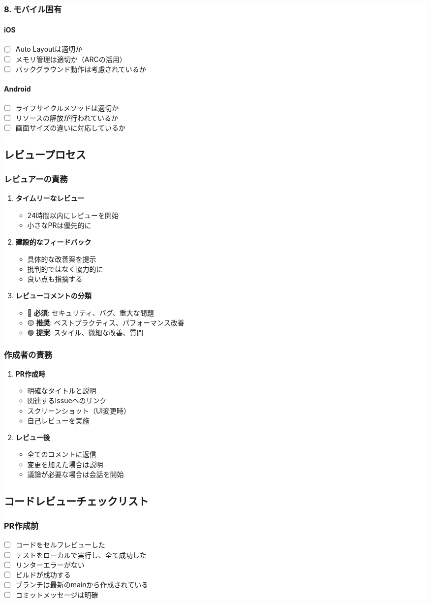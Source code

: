 ### 8. モバイル固有

#### iOS
- [ ] Auto Layoutは適切か
- [ ] メモリ管理は適切か（ARCの活用）
- [ ] バックグラウンド動作は考慮されているか

#### Android
- [ ] ライフサイクルメソッドは適切か
- [ ] リソースの解放が行われているか
- [ ] 画面サイズの違いに対応しているか

## レビュープロセス

### レビュアーの責務

1. **タイムリーなレビュー**
   - 24時間以内にレビューを開始
   - 小さなPRは優先的に

2. **建設的なフィードバック**
   - 具体的な改善案を提示
   - 批判的ではなく協力的に
   - 良い点も指摘する

3. **レビューコメントの分類**
   - 🔴 **必須**: セキュリティ、バグ、重大な問題
   - 🟡 **推奨**: ベストプラクティス、パフォーマンス改善
   - 🟢 **提案**: スタイル、微細な改善、質問

### 作成者の責務

1. **PR作成時**
   - 明確なタイトルと説明
   - 関連するIssueへのリンク
   - スクリーンショット（UI変更時）
   - 自己レビューを実施

2. **レビュー後**
   - 全てのコメントに返信
   - 変更を加えた場合は説明
   - 議論が必要な場合は会話を開始

## コードレビューチェックリスト

### PR作成前
- [ ] コードをセルフレビューした
- [ ] テストをローカルで実行し、全て成功した
- [ ] リンターエラーがない
- [ ] ビルドが成功する
- [ ] ブランチは最新のmainから作成されている
- [ ] コミットメッセージは明確
